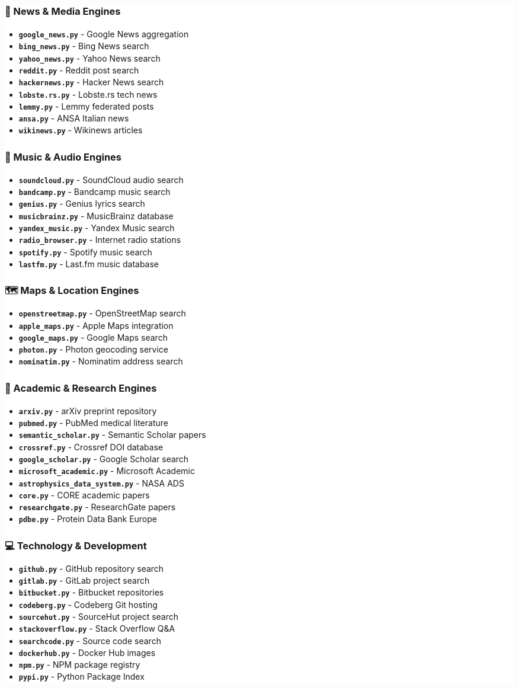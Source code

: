 ### 📰 News & Media Engines
- **`google_news.py`** - Google News aggregation
- **`bing_news.py`** - Bing News search  
- **`yahoo_news.py`** - Yahoo News search
- **`reddit.py`** - Reddit post search
- **`hackernews.py`** - Hacker News search
- **`lobste.rs.py`** - Lobste.rs tech news
- **`lemmy.py`** - Lemmy federated posts
- **`ansa.py`** - ANSA Italian news
- **`wikinews.py`** - Wikinews articles

### 🎵 Music & Audio Engines
- **`soundcloud.py`** - SoundCloud audio search
- **`bandcamp.py`** - Bandcamp music search
- **`genius.py`** - Genius lyrics search
- **`musicbrainz.py`** - MusicBrainz database
- **`yandex_music.py`** - Yandex Music search
- **`radio_browser.py`** - Internet radio stations
- **`spotify.py`** - Spotify music search
- **`lastfm.py`** - Last.fm music database

### 🗺️ Maps & Location Engines
- **`openstreetmap.py`** - OpenStreetMap search
- **`apple_maps.py`** - Apple Maps integration
- **`google_maps.py`** - Google Maps search
- **`photon.py`** - Photon geocoding service
- **`nominatim.py`** - Nominatim address search

### 🔬 Academic & Research Engines
- **`arxiv.py`** - arXiv preprint repository
- **`pubmed.py`** - PubMed medical literature
- **`semantic_scholar.py`** - Semantic Scholar papers
- **`crossref.py`** - Crossref DOI database
- **`google_scholar.py`** - Google Scholar search
- **`microsoft_academic.py`** - Microsoft Academic
- **`astrophysics_data_system.py`** - NASA ADS
- **`core.py`** - CORE academic papers
- **`researchgate.py`** - ResearchGate papers
- **`pdbe.py`** - Protein Data Bank Europe

### 💻 Technology & Development
- **`github.py`** - GitHub repository search
- **`gitlab.py`** - GitLab project search  
- **`bitbucket.py`** - Bitbucket repositories
- **`codeberg.py`** - Codeberg Git hosting
- **`sourcehut.py`** - SourceHut project search
- **`stackoverflow.py`** - Stack Overflow Q&A
- **`searchcode.py`** - Source code search
- **`dockerhub.py`** - Docker Hub images
- **`npm.py`** - NPM package registry
- **`pypi.py`** - Python Package Index
